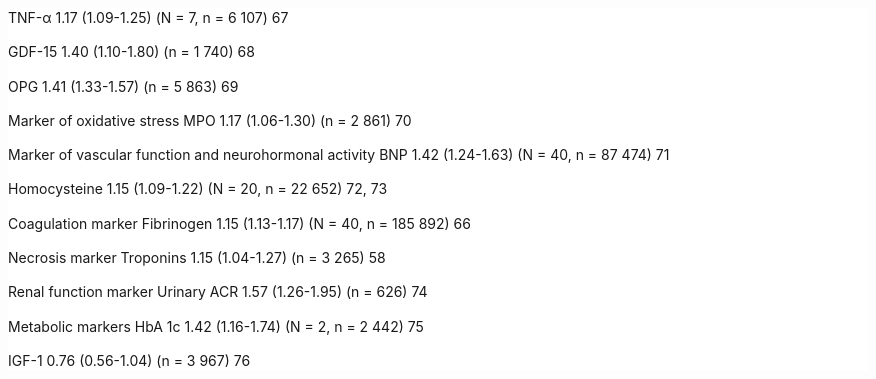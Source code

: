 TNF-α 
1.17 (1.09-1.25) 
(N = 7, n = 6 107) 
67 

GDF-15 
1.40 (1.10-1.80) 
(n = 1 740) 
68 

OPG 
1.41 (1.33-1.57) 
(n = 5 863) 
69 

Marker of oxidative stress 
MPO 
1.17 (1.06-1.30) 
(n = 2 861) 
70 

Marker of vascular function and neurohormonal activity 
BNP 
1.42 (1.24-1.63) (N = 40, n = 87 474) 
71 

Homocysteine 
1.15 (1.09-1.22) (N = 20, n = 22 652) 72, 73 

Coagulation marker 
Fibrinogen 
1.15 (1.13-1.17) (N = 40, n = 185 892) 
66 

Necrosis marker 
Troponins 
1.15 (1.04-1.27) 
(n = 3 265) 
58 

Renal function marker 
Urinary ACR 
1.57 (1.26-1.95) 
(n = 626) 
74 

Metabolic markers 
HbA 1c 
1.42 (1.16-1.74) 
(N = 2, n = 2 442) 
75 

IGF-1 
0.76 (0.56-1.04) 
(n = 3 967) 
76 

